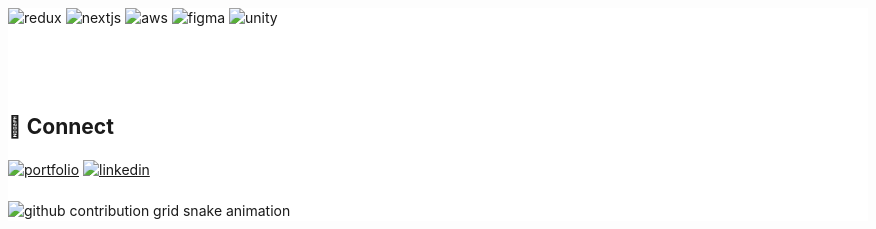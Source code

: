 <img src="https://skillicons.dev/icons?i=redux" height="30" alt="redux" />
<img src="https://skillicons.dev/icons?i=nextjs" height="30" alt="nextjs" />
<img src="https://skillicons.dev/icons?i=aws" height="30" alt="aws" />
<img src="https://skillicons.dev/icons?i=figma" height="30" alt="figma" />
<img src="https://skillicons.dev/icons?i=unity" height="30" alt="unity" />
</p>

<br />
<br />



## 🔌 Connect

 <a href="https://ibrahimkhan.pk/" target="_blank">
	 <img src="https://img.shields.io/badge/Portfolio-FF77AA?style=for-the-badge" alt="portfolio"/></a>
<a href="https://www.linkedin.com/in/ibrahim-khan-894629250/" target="_blank">
	<img src="https://img.shields.io/badge/LinkedIn-0077B5?style=for-the-badge&logo=linkedin&logoColor=white" alt="linkedin"/></a>

<br />
<br />



<picture>
  <source media="(prefers-color-scheme: dark)" srcset="https://speedyibbi.github.io/github-snake.github.io/github-contribution-grid-snake-dark.svg">
  <source media="(prefers-color-scheme: light)" srcset="https://speedyibbi.github.io/github-snake.github.io/github-contribution-grid-snake.svg">
  <img alt="github contribution grid snake animation" src="https://speedyibbi.github.io/github-snake.github.io/github-contribution-grid-snake.svg">
</picture>
